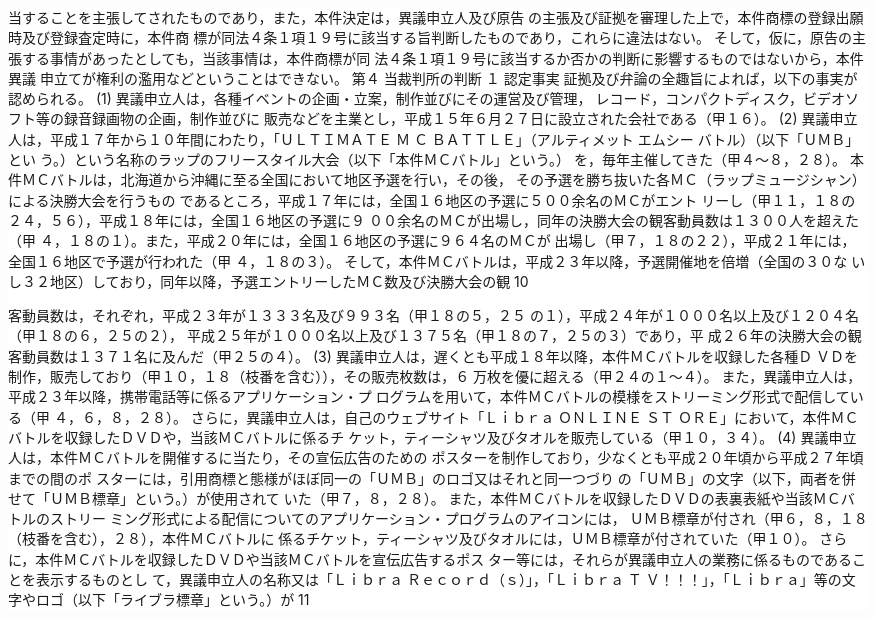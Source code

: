 当することを主張してされたものであり，また，本件決定は，異議申立人及び原告
の主張及び証拠を審理した上で，本件商標の登録出願時及び登録査定時に，本件商
標が同法４条１項１９号に該当する旨判断したものであり，これらに違法はない。
そして，仮に，原告の主張する事情があったとしても，当該事情は，本件商標が同
法４条１項１９号に該当するか否かの判断に影響するものではないから，本件異議
申立てが権利の濫用などということはできない。 
第４ 当裁判所の判断 
 １ 認定事実 
 証拠及び弁論の全趣旨によれば，以下の事実が認められる。 
 (1) 異議申立人は，各種イベントの企画・立案，制作並びにその運営及び管理，
レコード，コンパクトディスク，ビデオソフト等の録音録画物の企画，制作並びに
販売などを主業とし，平成１５年６月２７日に設立された会社である（甲１６）。 
(2) 異議申立人は，平成１７年から１０年間にわたり，「ＵＬＴＩＭＡＴＥ Ｍ
Ｃ ＢＡＴＴＬＥ」（アルティメット エムシー バトル）（以下「ＵＭＢ」とい
う。）という名称のラップのフリースタイル大会（以下「本件ＭＣバトル」という。）
を，毎年主催してきた（甲４～８，２８）。 
 本件ＭＣバトルは，北海道から沖縄に至る全国において地区予選を行い，その後，
その予選を勝ち抜いた各ＭＣ（ラップミュージシャン）による決勝大会を行うもの
であるところ，平成１７年には，全国１６地区の予選に５００余名のＭＣがエント
リーし（甲１１，１８の２４，５６），平成１８年には，全国１６地区の予選に９
００余名のＭＣが出場し，同年の決勝大会の観客動員数は１３００人を超えた（甲
４，１８の１）。また，平成２０年には，全国１６地区の予選に９６４名のＭＣが
出場し（甲７，１８の２２），平成２１年には，全国１６地区で予選が行われた（甲
４，１８の３）。 
 そして，本件ＭＣバトルは，平成２３年以降，予選開催地を倍増（全国の３０な
いし３２地区）しており，同年以降，予選エントリーしたＭＣ数及び決勝大会の観
10 
 
客動員数は，それぞれ，平成２３年が１３３３名及び９９３名（甲１８の５，２５
の１），平成２４年が１０００名以上及び１２０４名（甲１８の６，２５の２），
平成２５年が１０００名以上及び１３７５名（甲１８の７，２５の３）であり，平
成２６年の決勝大会の観客動員数は１３７１名に及んだ（甲２５の４）。 
 (3) 異議申立人は，遅くとも平成１８年以降，本件ＭＣバトルを収録した各種Ｄ
ＶＤを制作，販売しており（甲１０，１８（枝番を含む）），その販売枚数は，６
万枚を優に超える（甲２４の１～４）。 
 また，異議申立人は，平成２３年以降，携帯電話等に係るアプリケーション・プ
ログラムを用いて，本件ＭＣバトルの模様をストリーミング形式で配信している（甲
４，６，８，２８）。 
 さらに，異議申立人は，自己のウェブサイト「Ｌｉｂｒａ ＯＮＬＩＮＥ ＳＴ
ＯＲＥ」において，本件ＭＣバトルを収録したＤＶＤや，当該ＭＣバトルに係るチ
ケット，ティーシャツ及びタオルを販売している（甲１０，３４）。 
 (4) 異議申立人は，本件ＭＣバトルを開催するに当たり，その宣伝広告のための
ポスターを制作しており，少なくとも平成２０年頃から平成２７年頃までの間のポ
スターには，引用商標と態様がほぼ同一の「ＵＭＢ」のロゴ又はそれと同一つづり
の「ＵＭＢ」の文字（以下，両者を併せて「ＵＭＢ標章」という。）が使用されて
いた（甲７，８，２８）。 
 また，本件ＭＣバトルを収録したＤＶＤの表裏表紙や当該ＭＣバトルのストリー
ミング形式による配信についてのアプリケーション・プログラムのアイコンには，
ＵＭＢ標章が付され（甲６，８，１８（枝番を含む），２８），本件ＭＣバトルに
係るチケット，ティーシャツ及びタオルには，ＵＭＢ標章が付されていた（甲１０）。 
 さらに，本件ＭＣバトルを収録したＤＶＤや当該ＭＣバトルを宣伝広告するポス
ター等には，それらが異議申立人の業務に係るものであることを表示するものとし
て，異議申立人の名称又は「Ｌｉｂｒａ Ｒｅｃｏｒｄ（ｓ）」，「Ｌｉｂｒａ Ｔ
Ｖ！！！」，「Ｌｉｂｒａ」等の文字やロゴ（以下「ライブラ標章」という。）が
11 
 